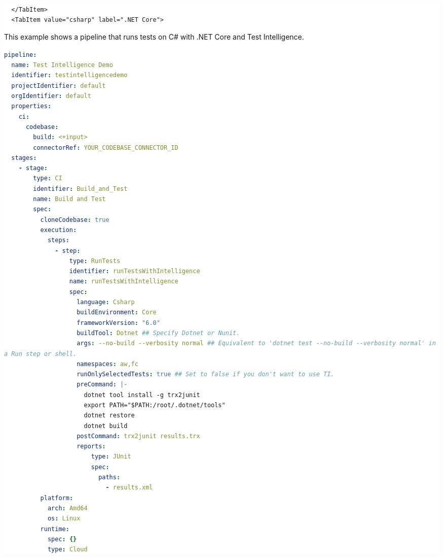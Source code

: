 ```mdx-code-block
  </TabItem>
  <TabItem value="csharp" label=".NET Core">
```

This example shows a pipeline that runs tests on C# with .NET Core and Test Intelligence.

```yaml
pipeline:
  name: Test Intelligence Demo
  identifier: testintelligencedemo
  projectIdentifier: default
  orgIdentifier: default
  properties:
    ci:
      codebase:
        build: <+input>
        connectorRef: YOUR_CODEBASE_CONNECTOR_ID
  stages:
    - stage:
        type: CI
        identifier: Build_and_Test
        name: Build and Test
        spec:
          cloneCodebase: true
          execution:
            steps:
              - step:
                  type: RunTests
                  identifier: runTestsWithIntelligence
                  name: runTestsWithIntelligence
                  spec:
                    language: Csharp
                    buildEnvironment: Core
                    frameworkVersion: "6.0"
                    buildTool: Dotnet ## Specify Dotnet or Nunit.
                    args: --no-build --verbosity normal ## Equivalent to 'dotnet test --no-build --verbosity normal' in a Run step or shell.
                    namespaces: aw,fc
                    runOnlySelectedTests: true ## Set to false if you don't want to use TI.
                    preCommand: |-
                      dotnet tool install -g trx2junit
                      export PATH="$PATH:/root/.dotnet/tools"
                      dotnet restore
                      dotnet build
                    postCommand: trx2junit results.trx
                    reports:
                        type: JUnit
                        spec:
                          paths:
                            - results.xml
          platform:
            arch: Amd64
            os: Linux
          runtime:
            spec: {}
            type: Cloud
```

